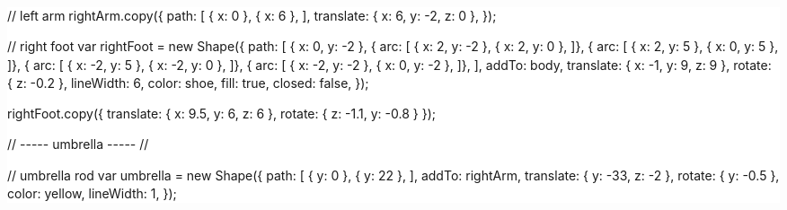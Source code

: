// left arm
rightArm.copy({
  path: [
    { x: 0 },
    { x: 6 },
  ],
  translate: { x: 6, y: -2, z: 0 },
});

// right foot
var rightFoot = new Shape({
  path: [
    { x: 0, y: -2 },
    { arc: [
      { x: 2, y: -2 },
      { x: 2, y: 0 },
    ]},
    { arc: [
      { x: 2, y: 5 },
      { x: 0, y: 5 },
    ]},
    { arc: [
      { x: -2, y: 5 },
      { x: -2, y: 0 },
    ]},
    { arc: [
      { x: -2, y: -2 },
      { x: 0, y: -2 },
    ]},
  ],
  addTo: body,
  translate: { x: -1, y: 9, z: 9 },
  rotate: { z: -0.2 },
  lineWidth: 6,
  color: shoe,
  fill: true,
  closed: false,
});

rightFoot.copy({
  translate: { x: 9.5, y: 6, z: 6 },
  rotate: { z: -1.1, y: -0.8 }
});

// ----- umbrella ----- //

// umbrella rod
var umbrella = new Shape({
  path: [
    { y: 0 },
    { y: 22 },
  ],
  addTo: rightArm,
  translate: { y: -33, z: -2 },
  rotate: { y: -0.5 },
  color: yellow,
  lineWidth: 1,
});
